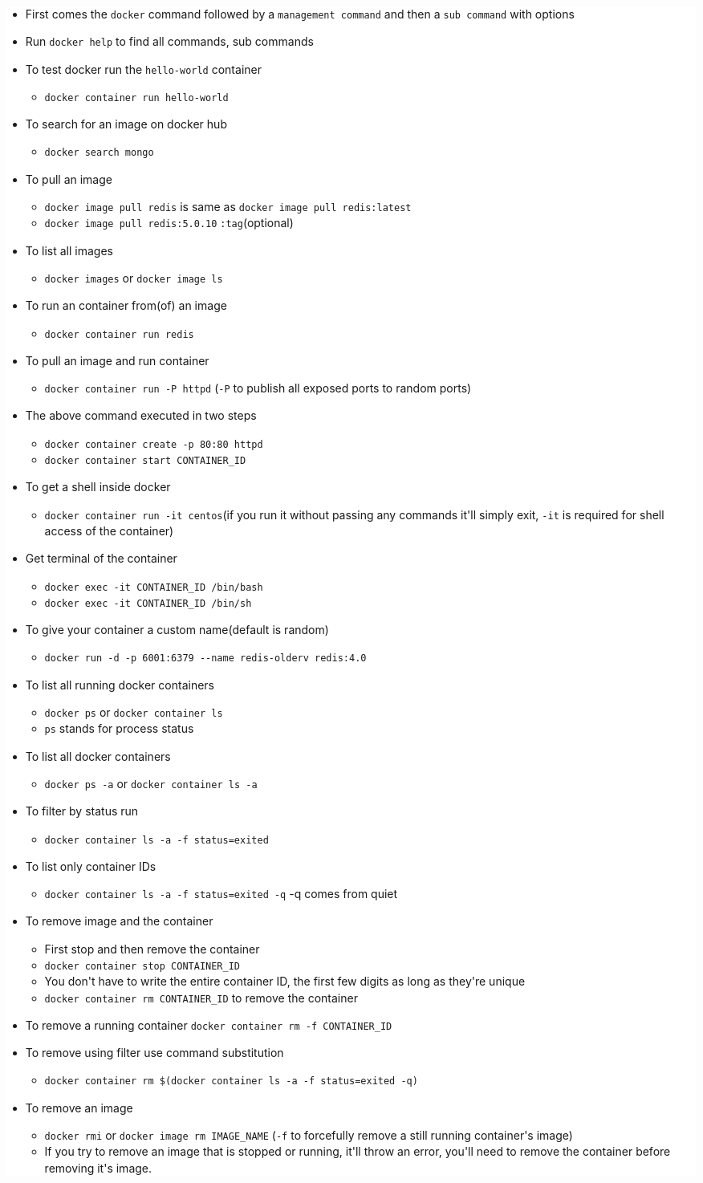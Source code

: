   - First comes the `docker` command followed by a `management command` and then a `sub command` with options
  - Run `docker help` to find all commands, sub commands

- To test docker run the `hello-world` container
  - `docker container run hello-world`
- To search for an image on docker hub
  - `docker search mongo`
- To pull an image
  - `docker image pull redis` is same as `docker image pull redis:latest`
  - `docker image pull redis:5.0.10` `:tag`(optional)
- To list all images
  - `docker images` or `docker image ls`
- To run an container from(of) an image
  - `docker container run redis`
- To pull an image and run container
  - `docker container run -P httpd` (`-P` to publish all exposed ports to random ports)
- The above command executed in two steps

  - `docker container create -p 80:80 httpd`
  - `docker container start CONTAINER_ID`

- To get a shell inside docker
  - `docker container run -it centos`(if you run it without passing any commands it'll simply exit, `-it` is required for shell access of the container)
- Get terminal of the container

  - `docker exec -it CONTAINER_ID /bin/bash`
  - `docker exec -it CONTAINER_ID /bin/sh`

- To give your container a custom name(default is random)

  - `docker run -d -p 6001:6379 --name redis-olderv redis:4.0`

- To list all running docker containers
  - `docker ps` or `docker container ls`
  - `ps` stands for process status
- To list all docker containers
  - `docker ps -a` or `docker container ls -a`
- To filter by status run
  - `docker container ls -a -f status=exited`
- To list only container IDs

  - `docker container ls -a -f status=exited -q` -q comes from quiet

- To remove image and the container
  - First stop and then remove the container
  - `docker container stop CONTAINER_ID`
  - You don't have to write the entire container ID, the first few digits as long as they're unique
  - `docker container rm CONTAINER_ID` to remove the container
- To remove a running container `docker container rm -f CONTAINER_ID`
- To remove using filter use command substitution
  - `docker container rm $(docker container ls -a -f status=exited -q)`
- To remove an image

  - `docker rmi` or `docker image rm IMAGE_NAME` (`-f` to forcefully remove a still running container's image)
  - If you try to remove an image that is stopped or running, it'll throw an error, you'll need to remove the container before removing it's image.
